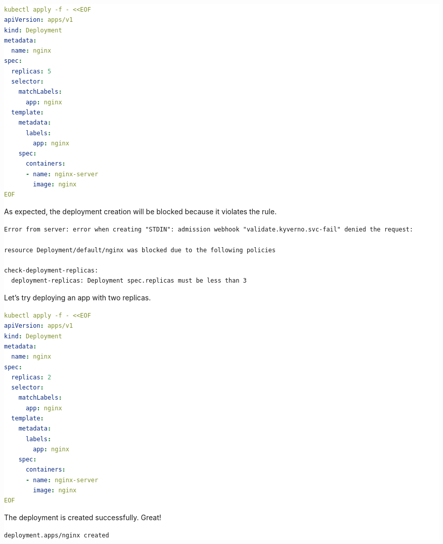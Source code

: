 ```yaml
kubectl apply -f - <<EOF
apiVersion: apps/v1
kind: Deployment
metadata:
  name: nginx
spec:
  replicas: 5
  selector:
    matchLabels:
      app: nginx
  template:
    metadata:
      labels:
        app: nginx
    spec:
      containers:
      - name: nginx-server
        image: nginx
EOF
```
As expected, the deployment creation will be blocked because it violates the rule.
```
Error from server: error when creating "STDIN": admission webhook "validate.kyverno.svc-fail" denied the request: 

resource Deployment/default/nginx was blocked due to the following policies 

check-deployment-replicas:
  deployment-replicas: Deployment spec.replicas must be less than 3
```
Let’s try deploying an app with two replicas.
```yaml
kubectl apply -f - <<EOF
apiVersion: apps/v1
kind: Deployment
metadata:
  name: nginx
spec:
  replicas: 2
  selector:
    matchLabels:
      app: nginx
  template:
    metadata:
      labels:
        app: nginx
    spec:
      containers:
      - name: nginx-server
        image: nginx
EOF
```
The deployment is created successfully. Great!
```
deployment.apps/nginx created
```
